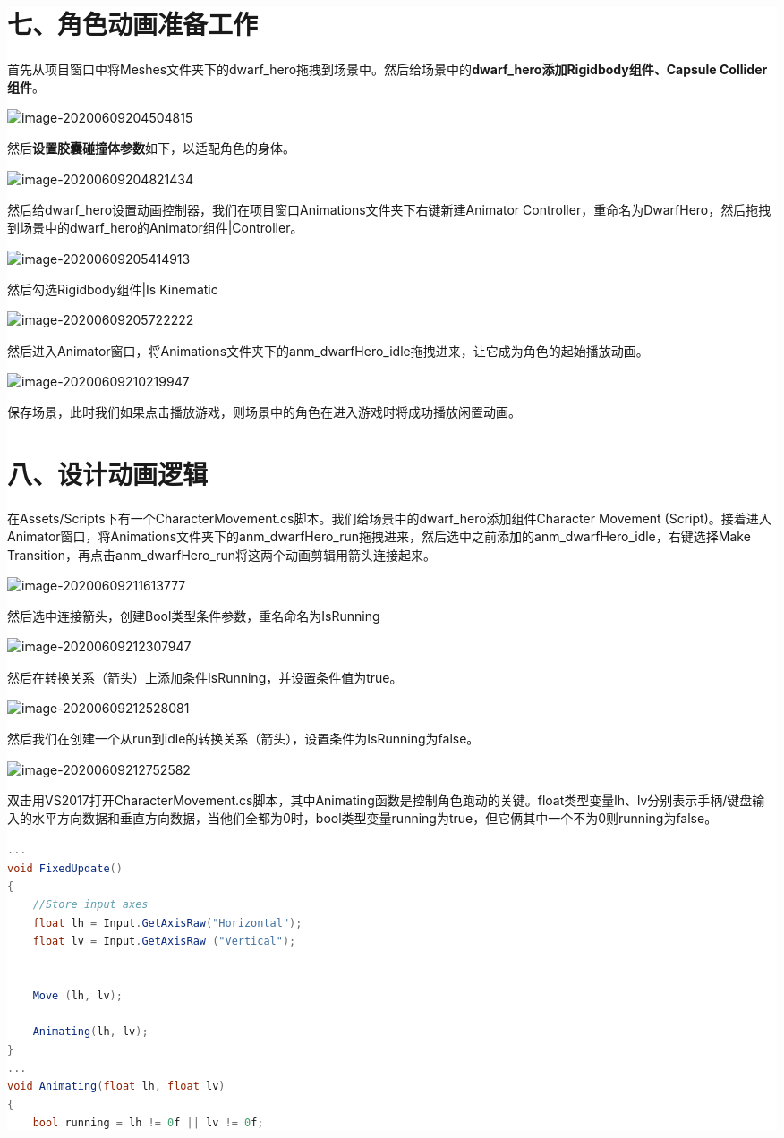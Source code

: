 # 七、角色动画准备工作

首先从项目窗口中将Meshes文件夹下的dwarf_hero拖拽到场景中。然后给场景中的**dwarf_hero添加Rigidbody组件、Capsule Collider组件**。

![image-20200609204504815](image-20200609204504815.png)

然后**设置胶囊碰撞体参数**如下，以适配角色的身体。

![image-20200609204821434](image-20200609204821434.png)

然后给dwarf_hero设置动画控制器，我们在项目窗口Animations文件夹下右键新建Animator Controller，重命名为DwarfHero，然后拖拽到场景中的dwarf_hero的Animator组件|Controller。

![image-20200609205414913](image-20200609205414913.png)

然后勾选Rigidbody组件|Is Kinematic

![image-20200609205722222](image-20200609205722222.png)

然后进入Animator窗口，将Animations文件夹下的anm_dwarfHero_idle拖拽进来，让它成为角色的起始播放动画。

![image-20200609210219947](image-20200609210219947.png)

保存场景，此时我们如果点击播放游戏，则场景中的角色在进入游戏时将成功播放闲置动画。

# 八、设计动画逻辑

在Assets/Scripts下有一个CharacterMovement.cs脚本。我们给场景中的dwarf_hero添加组件Character Movement (Script)。接着进入Animator窗口，将Animations文件夹下的anm_dwarfHero_run拖拽进来，然后选中之前添加的anm_dwarfHero_idle，右键选择Make Transition，再点击anm_dwarfHero_run将这两个动画剪辑用箭头连接起来。

![image-20200609211613777](image-20200609211613777.png)

然后选中连接箭头，创建Bool类型条件参数，重名命名为IsRunning

![image-20200609212307947](image-20200609212307947.png)

然后在转换关系（箭头）上添加条件IsRunning，并设置条件值为true。

![image-20200609212528081](image-20200609212528081.png)

然后我们在创建一个从run到idle的转换关系（箭头），设置条件为IsRunning为false。

![image-20200609212752582](image-20200609212752582.png)

双击用VS2017打开CharacterMovement.cs脚本，其中Animating函数是控制角色跑动的关键。float类型变量lh、lv分别表示手柄/键盘输入的水平方向数据和垂直方向数据，当他们全都为0时，bool类型变量running为true，但它俩其中一个不为0则running为false。

```c#
...
void FixedUpdate()
{
    //Store input axes
    float lh = Input.GetAxisRaw("Horizontal");
    float lv = Input.GetAxisRaw ("Vertical");


    Move (lh, lv);

    Animating(lh, lv);
}
...
void Animating(float lh, float lv)
{
    bool running = lh != 0f || lv != 0f;
```